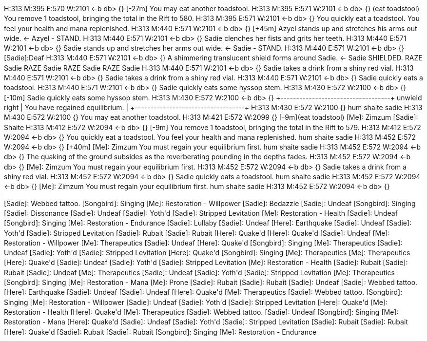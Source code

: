 H:313 M:395 E:570 W:2101 <-b db> {} [-27m]
You may eat another toadstool.
H:313 M:395 E:571 W:2101 <-b db> {} (eat toadstool) 
You remove 1 toadstool, bringing the total in the Rift to 580.
H:313 M:395 E:571 W:2101 <-b db> {} 
You quickly eat a toadstool.
You feel your health and mana replenished.
H:313 M:440 E:571 W:2101 <-b db> {} [+45m]
Azyel stands up and stretches his arms out wide.  <-  Azyel - STAND.
H:313 M:440 E:571 W:2101 <-b db> {} 
Sadie clenches her fists and grits her teeth.
H:313 M:440 E:571 W:2101 <-b db> {} 
Sadie stands up and stretches her arms out wide.  <-  Sadie - STAND.
H:313 M:440 E:571 W:2101 <-b db> {} 
[Sadie]:Deaf
H:313 M:440 E:571 W:2101 <-b db> {} 
A shimmering translucent shield forms around Sadie.  <-  Sadie SHIELDED.
RAZE Sadie     RAZE Sadie     RAZE Sadie   RAZE Sadie
H:313 M:440 E:571 W:2101 <-b db> {} 
Sadie takes a drink from a shiny red vial.
H:313 M:440 E:571 W:2101 <-b db> {} 
Sadie takes a drink from a shiny red vial.
H:313 M:440 E:571 W:2101 <-b db> {} 
Sadie quickly eats a toadstool.
H:313 M:440 E:571 W:2101 <-b db> {} 
Sadie quickly eats some hyssop stem.
H:313 M:430 E:572 W:2100 <-b db> {} [-10m]
Sadie quickly eats some hyssop stem.
H:313 M:430 E:572 W:2100 <-b db> {} 
+-----------------------------------+
unwield right
|   You have regained equilibrium.  |
+-----------------------------------+
H:313 M:430 E:572 W:2100 <eb db> {} 
hum shaite sadie
H:313 M:430 E:572 W:2100 <eb db> {} 
You may eat another toadstool.
H:313 M:421 E:572 W:2099 <eb db> {} [-9m](eat toadstool) 
[Me]: Zimzum
[Sadie]: Shaite
H:313 M:412 E:572 W:2094 <-b db> {} [-9m]
You remove 1 toadstool, bringing the total in the Rift to 579.
H:313 M:412 E:572 W:2094 <-b db> {} 
You quickly eat a toadstool.
You feel your health and mana replenished.
hum shaite sadie
H:313 M:452 E:572 W:2094 <-b db> {} [+40m]
[Me]: Zimzum
You must regain your equilibrium first.
hum shaite sadie
H:313 M:452 E:572 W:2094 <-b db> {} 
The quaking of the ground subsides as the reverberating pounding in the depths 
fades.
H:313 M:452 E:572 W:2094 <-b db> {} 
[Me]: Zimzum
You must regain your equilibrium first.
H:313 M:452 E:572 W:2094 <-b db> {} 
Sadie takes a drink from a shiny red vial.
H:313 M:452 E:572 W:2094 <-b db> {} 
Sadie quickly eats a toadstool.
hum shaite sadie
H:313 M:452 E:572 W:2094 <-b db> {} 
[Me]: Zimzum
You must regain your equilibrium first.
hum shaite sadie
H:313 M:452 E:572 W:2094 <-b db> {} 


[Sadie]: Webbed tattoo.
[Songbird]: Singing
[Me]: Restoration - Willpower
[Sadie]: Bedazzle 
[Sadie]: Undeaf
[Songbird]: Singing
[Sadie]: Dissonance
[Sadie]: Undeaf
[Sadie]: Yoth'd
[Sadie]: Stripped Levitation
[Me]: Restoration - Health
[Sadie]: Undeaf
[Songbird]: Singing
[Me]: Restoration - Endurance
[Sadie]: Lullaby 
[Sadie]: Undeaf
[Here]: Earthquake 
[Sadie]: Undeaf
[Sadie]: Yoth'd
[Sadie]: Stripped Levitation
[Sadie]: Rubait
[Sadie]: Rubait
[Here]: Quake'd 
[Here]: Quake'd 
[Sadie]: Undeaf
[Me]: Restoration - Willpower
[Me]:  Therapeutics 
[Sadie]: Undeaf
[Here]: Quake'd 
[Songbird]: Singing
[Me]:  Therapeutics 
[Sadie]: Undeaf
[Sadie]: Yoth'd
[Sadie]: Stripped Levitation
[Here]: Quake'd 
[Songbird]: Singing
[Me]:  Therapeutics 
[Me]:  Therapeutics 
[Here]: Quake'd 
[Sadie]: Undeaf
[Sadie]: Yoth'd
[Sadie]: Stripped Levitation
[Me]: Restoration - Health
[Sadie]: Rubait
[Sadie]: Rubait
[Sadie]: Undeaf
[Me]:  Therapeutics 
[Sadie]: Undeaf
[Sadie]: Yoth'd
[Sadie]: Stripped Levitation
[Me]:  Therapeutics 
[Songbird]: Singing
[Me]: Restoration - Mana
[Me]: Prone
[Sadie]: Rubait
[Sadie]: Rubait
[Sadie]: Undeaf
[Sadie]: Webbed tattoo.
[Here]: Earthquake 
[Sadie]: Undeaf
[Sadie]: Undeaf
[Here]: Quake'd 
[Me]:  Therapeutics 
[Sadie]: Webbed tattoo.
[Songbird]: Singing
[Me]: Restoration - Willpower
[Sadie]: Undeaf
[Sadie]: Yoth'd
[Sadie]: Stripped Levitation
[Here]: Quake'd 
[Me]: Restoration - Health
[Here]: Quake'd 
[Me]:  Therapeutics 
[Sadie]: Webbed tattoo.
[Sadie]: Undeaf
[Songbird]: Singing
[Me]: Restoration - Mana
[Here]: Quake'd 
[Sadie]: Undeaf
[Sadie]: Yoth'd
[Sadie]: Stripped Levitation
[Sadie]: Rubait
[Sadie]: Rubait
[Here]: Quake'd 
[Sadie]: Rubait
[Sadie]: Rubait
[Songbird]: Singing
[Me]: Restoration - Endurance